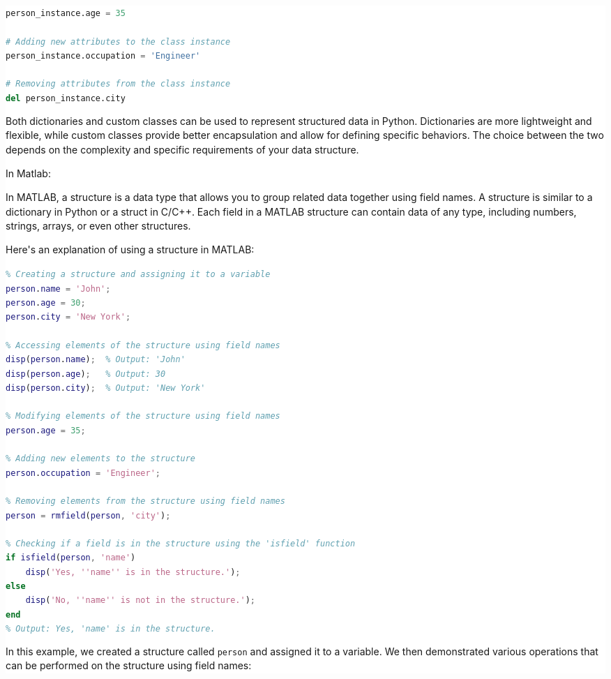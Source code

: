```python
person_instance.age = 35

# Adding new attributes to the class instance
person_instance.occupation = 'Engineer'

# Removing attributes from the class instance
del person_instance.city
```

Both dictionaries and custom classes can be used to represent structured data in Python. Dictionaries are more lightweight and flexible, while custom classes provide better encapsulation and allow for defining specific behaviors. The choice between the two depends on the complexity and specific requirements of your data structure.

In Matlab:

In MATLAB, a structure is a data type that allows you to group related data together using field names. A structure is similar to a dictionary in Python or a struct in C/C++. Each field in a MATLAB structure can contain data of any type, including numbers, strings, arrays, or even other structures.

Here's an explanation of using a structure in MATLAB:

```matlab
% Creating a structure and assigning it to a variable
person.name = 'John';
person.age = 30;
person.city = 'New York';

% Accessing elements of the structure using field names
disp(person.name);  % Output: 'John'
disp(person.age);   % Output: 30
disp(person.city);  % Output: 'New York'

% Modifying elements of the structure using field names
person.age = 35;

% Adding new elements to the structure
person.occupation = 'Engineer';

% Removing elements from the structure using field names
person = rmfield(person, 'city');

% Checking if a field is in the structure using the 'isfield' function
if isfield(person, 'name')
    disp('Yes, ''name'' is in the structure.');
else
    disp('No, ''name'' is not in the structure.');
end
% Output: Yes, 'name' is in the structure.
```

In this example, we created a structure called `person` and assigned it to a variable. We then demonstrated various operations that can be performed on the structure using field names:

